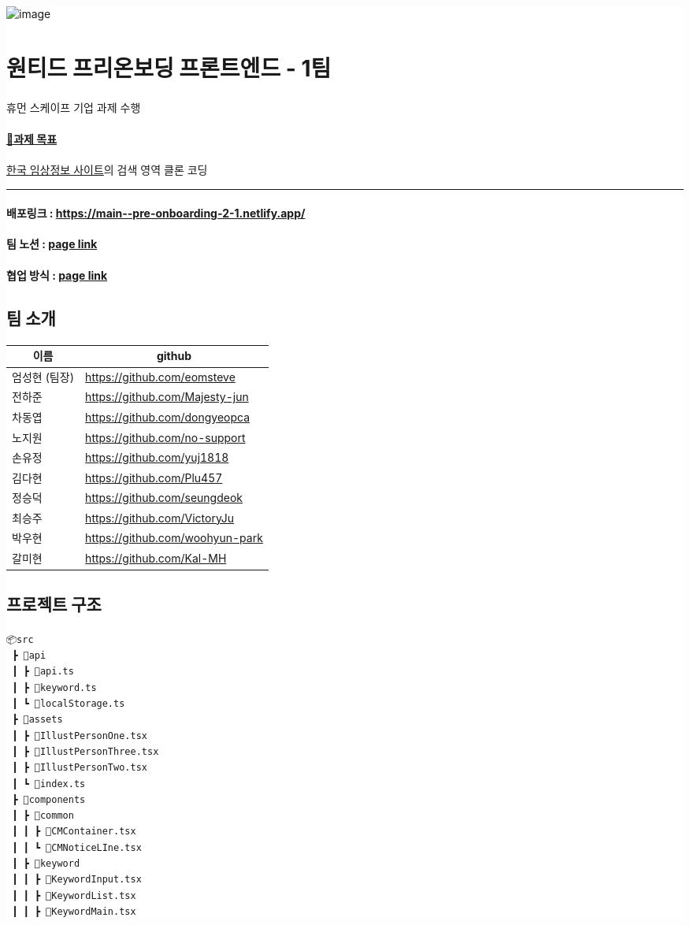 ![image](https://user-images.githubusercontent.com/66008508/236441351-7053b345-d5a7-4040-858a-52990b4b97a3.png)

# 원티드 프리온보딩 프론트엔드 - 1팀

휴먼 스케이프 기업 과제 수행

#### [📜과제 목표](#📜과제-목표)

[한국 임상정보 사이트](https://clinicaltrialskorea.com/)의 검색 영역 클론 코딩

---

#### 배포링크 : https://main--pre-onboarding-2-1.netlify.app/

#### 팀 노션 : [page link](https://iamdooddi.notion.site/T1-8d53ec6136ce454e95de6cd5c0e0ed9b)

#### 협업 방식 : [page link](https://iamdooddi.notion.site/d4d24d73a2e9441597ca69da749fd8a1)

## 팀 소개

| 이름          | github                          |
| ------------- | ------------------------------- |
| 엄성현 (팀장) | https://github.com/eomsteve     |
| 전하준        | https://github.com/Majesty-jun  |
| 차동엽        | https://github.com/dongyeopca   |
| 노지원        | https://github.com/no-support   |
| 손유정        | https://github.com/yuj1818      |
| 김다현        | https://github.com/Plu457       |
| 정승덕        | https://github.com/seungdeok    |
| 최승주        | https://github.com/VictoryJu    |
| 박우현        | https://github.com/woohyun-park |
| 갈미현        | https://github.com/Kal-MH       |

## 프로젝트 구조

```
📦src
 ┣ 📂api
 ┃ ┣ 📜api.ts
 ┃ ┣ 📜keyword.ts
 ┃ ┗ 📜localStorage.ts
 ┣ 📂assets
 ┃ ┣ 📜IllustPersonOne.tsx
 ┃ ┣ 📜IllustPersonThree.tsx
 ┃ ┣ 📜IllustPersonTwo.tsx
 ┃ ┗ 📜index.ts
 ┣ 📂components
 ┃ ┣ 📂common
 ┃ ┃ ┣ 📜CMContainer.tsx
 ┃ ┃ ┗ 📜CMNoticeLIne.tsx
 ┃ ┣ 📂keyword
 ┃ ┃ ┣ 📜KeywordInput.tsx
 ┃ ┃ ┣ 📜KeywordList.tsx
 ┃ ┃ ┣ 📜KeywordMain.tsx
```